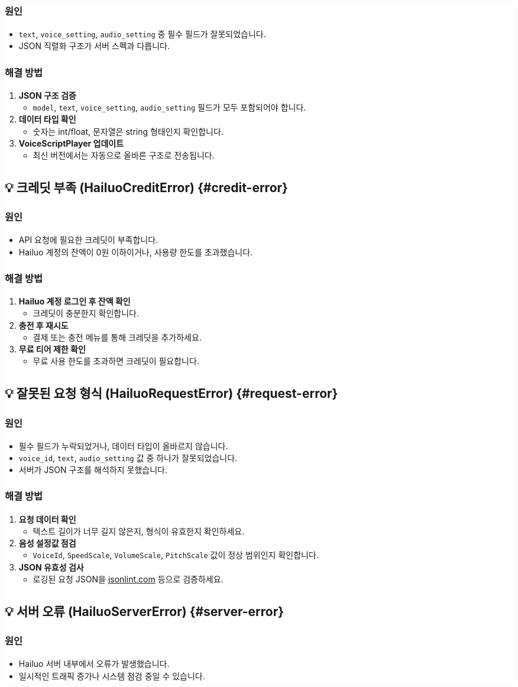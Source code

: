 ### 원인  
- `text`, `voice_setting`, `audio_setting` 중 필수 필드가 잘못되었습니다.  
- JSON 직렬화 구조가 서버 스펙과 다릅니다.  

### 해결 방법  
1. **JSON 구조 검증**  
    - `model`, `text`, `voice_setting`, `audio_setting` 필드가 모두 포함되어야 합니다.  
2. **데이터 타입 확인**  
    - 숫자는 int/float, 문자열은 string 형태인지 확인합니다.  
3. **VoiceScriptPlayer 업데이트**  
    - 최신 버전에서는 자동으로 올바른 구조로 전송됩니다.  


## 💡 크레딧 부족 (HailuoCreditError) {#credit-error}

### 원인  
- API 요청에 필요한 크레딧이 부족합니다.  
- Hailuo 계정의 잔액이 0원 이하이거나, 사용량 한도를 초과했습니다.  

### 해결 방법  
1. **Hailuo 계정 로그인 후 잔액 확인**  
    - 크레딧이 충분한지 확인합니다.  
2. **충전 후 재시도**  
    - 결제 또는 충전 메뉴를 통해 크레딧을 추가하세요.  
3. **무료 티어 제한 확인**  
    - 무료 사용 한도를 초과하면 크레딧이 필요합니다.  


## 💡 잘못된 요청 형식 (HailuoRequestError) {#request-error}

### 원인  
- 필수 필드가 누락되었거나, 데이터 타입이 올바르지 않습니다.  
- `voice_id`, `text`, `audio_setting` 값 중 하나가 잘못되었습니다.  
- 서버가 JSON 구조를 해석하지 못했습니다.  

### 해결 방법  
1. **요청 데이터 확인**  
    - 텍스트 길이가 너무 길지 않은지, 형식이 유효한지 확인하세요.  
2. **음성 설정값 점검**  
    - `VoiceId`, `SpeedScale`, `VolumeScale`, `PitchScale` 값이 정상 범위인지 확인합니다.  
3. **JSON 유효성 검사**  
    - 로깅된 요청 JSON을 [jsonlint.com](https://jsonlint.com/) 등으로 검증하세요.  


## 💡 서버 오류 (HailuoServerError) {#server-error}

### 원인  
- Hailuo 서버 내부에서 오류가 발생했습니다.  
- 일시적인 트래픽 증가나 시스템 점검 중일 수 있습니다.  
